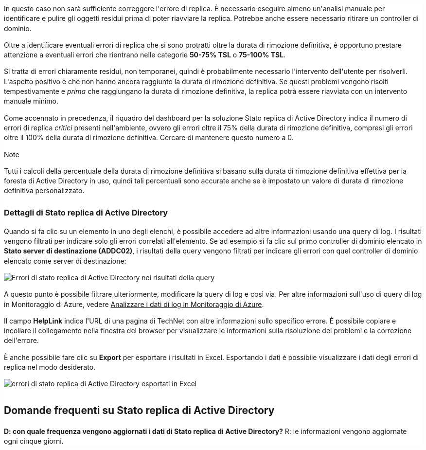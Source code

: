 In questo caso non sarà sufficiente correggere l'errore di replica. È necessario eseguire almeno un'analisi manuale per identificare e pulire gli oggetti residui prima di poter riavviare la replica. Potrebbe anche essere necessario ritirare un controller di dominio.

Oltre a identificare eventuali errori di replica che si sono protratti oltre la durata di rimozione definitiva, è opportuno prestare attenzione a eventuali errori che rientrano nelle categorie **50-75% TSL** o **75-100% TSL**.

Si tratta di errori chiaramente residui, non temporanei, quindi è probabilmente necessario l'intervento dell'utente per risolverli. L'aspetto positivo è che non hanno ancora raggiunto la durata di rimozione definitiva. Se questi problemi vengono risolti tempestivamente e *prima* che raggiungano la durata di rimozione definitiva, la replica potrà essere riavviata con un intervento manuale minimo.

Come accennato in precedenza, il riquadro del dashboard per la soluzione Stato replica di Active Directory indica il numero di errori di replica *critici* presenti nell'ambiente, ovvero gli errori oltre il 75% della durata di rimozione definitiva, compresi gli errori oltre il 100% della durata di rimozione definitiva. Cercare di mantenere questo numero a 0.

> [!NOTE]
> Tutti i calcoli della percentuale della durata di rimozione definitiva si basano sulla durata di rimozione definitiva effettiva per la foresta di Active Directory in uso, quindi tali percentuali sono accurate anche se è impostato un valore di durata di rimozione definitiva personalizzato.
>
>

### <a name="ad-replication-status-details"></a>Dettagli di Stato replica di Active Directory
Quando si fa clic su un elemento in uno degli elenchi, è possibile accedere ad altre informazioni usando una query di log. I risultati vengono filtrati per indicare solo gli errori correlati all'elemento. Se ad esempio si fa clic sul primo controller di dominio elencato in **Stato server di destinazione (ADDC02)**, i risultati della query vengono filtrati per indicare gli errori con quel controller di dominio elencato come server di destinazione:

![Errori di stato replica di Active Directory nei risultati della query](./media/ad-replication-status/oms-ad-replication-search-details.png)

A questo punto è possibile filtrare ulteriormente, modificare la query di log e così via. Per altre informazioni sull'uso di query di log in Monitoraggio di Azure, vedere [Analizzare i dati di log in Monitoraggio di Azure](../logs/log-query-overview.md).

Il campo **HelpLink** indica l'URL di una pagina di TechNet con altre informazioni sullo specifico errore. È possibile copiare e incollare il collegamento nella finestra del browser per visualizzare le informazioni sulla risoluzione dei problemi e la correzione dell'errore.

È anche possibile fare clic su **Export** per esportare i risultati in Excel. Esportando i dati è possibile visualizzare i dati degli errori di replica nel modo desiderato.

![errori di stato replica di Active Directory esportati in Excel](./media/ad-replication-status/oms-ad-replication-export.png)

## <a name="ad-replication-status-faq"></a>Domande frequenti su Stato replica di Active Directory
**D: con quale frequenza vengono aggiornati i dati di Stato replica di Active Directory?**
R: le informazioni vengono aggiornate ogni cinque giorni.
